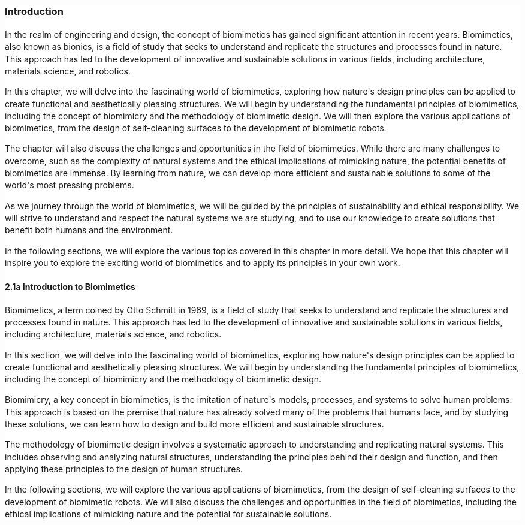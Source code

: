 


### Introduction

In the realm of engineering and design, the concept of biomimetics has gained significant attention in recent years. Biomimetics, also known as bionics, is a field of study that seeks to understand and replicate the structures and processes found in nature. This approach has led to the development of innovative and sustainable solutions in various fields, including architecture, materials science, and robotics.

In this chapter, we will delve into the fascinating world of biomimetics, exploring how nature's design principles can be applied to create functional and aesthetically pleasing structures. We will begin by understanding the fundamental principles of biomimetics, including the concept of biomimicry and the methodology of biomimetic design. We will then explore the various applications of biomimetics, from the design of self-cleaning surfaces to the development of biomimetic robots.

The chapter will also discuss the challenges and opportunities in the field of biomimetics. While there are many challenges to overcome, such as the complexity of natural systems and the ethical implications of mimicking nature, the potential benefits of biomimetics are immense. By learning from nature, we can develop more efficient and sustainable solutions to some of the world's most pressing problems.

As we journey through the world of biomimetics, we will be guided by the principles of sustainability and ethical responsibility. We will strive to understand and respect the natural systems we are studying, and to use our knowledge to create solutions that benefit both humans and the environment.

In the following sections, we will explore the various topics covered in this chapter in more detail. We hope that this chapter will inspire you to explore the exciting world of biomimetics and to apply its principles in your own work.




#### 2.1a Introduction to Biomimetics

Biomimetics, a term coined by Otto Schmitt in 1969, is a field of study that seeks to understand and replicate the structures and processes found in nature. This approach has led to the development of innovative and sustainable solutions in various fields, including architecture, materials science, and robotics.

In this section, we will delve into the fascinating world of biomimetics, exploring how nature's design principles can be applied to create functional and aesthetically pleasing structures. We will begin by understanding the fundamental principles of biomimetics, including the concept of biomimicry and the methodology of biomimetic design.

Biomimicry, a key concept in biomimetics, is the imitation of nature's models, processes, and systems to solve human problems. This approach is based on the premise that nature has already solved many of the problems that humans face, and by studying these solutions, we can learn how to design and build more efficient and sustainable structures.

The methodology of biomimetic design involves a systematic approach to understanding and replicating natural systems. This includes observing and analyzing natural structures, understanding the principles behind their design and function, and then applying these principles to the design of human structures.

In the following sections, we will explore the various applications of biomimetics, from the design of self-cleaning surfaces to the development of biomimetic robots. We will also discuss the challenges and opportunities in the field of biomimetics, including the ethical implications of mimicking nature and the potential for sustainable solutions.
